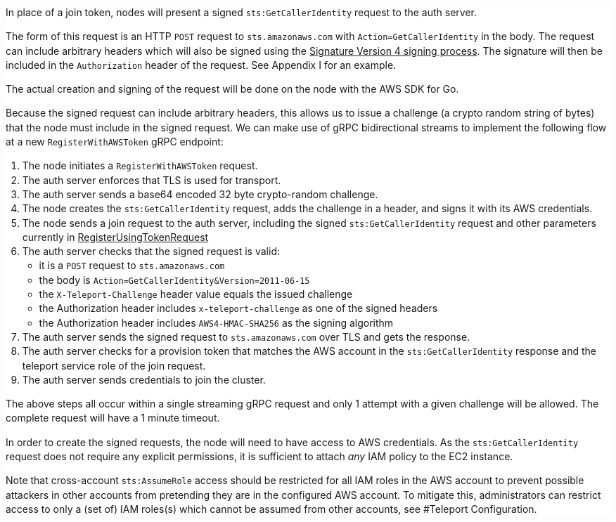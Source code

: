 In place of a join token, nodes will present a signed `sts:GetCallerIdentity`
request to the auth server.

The form of this request is an HTTP `POST` request to `sts.amazonaws.com` with
`Action=GetCallerIdentity` in the body. The request can include arbitrary
headers which will also be signed using the
[Signature Version 4 signing process](https://docs.aws.amazon.com/general/latest/gr/signature-version-4.html).
The signature will then be included in the `Authorization` header of the request.
See Appendix I for an example.

The actual creation and signing of the request will be done on the node with
the AWS SDK for Go.

Because the signed request can include arbitrary headers, this allows us to
issue a challenge (a crypto random string of bytes) that the node must include
in the signed request. We can make use of gRPC bidirectional streams to
implement the following flow at a new `RegisterWithAWSToken` gRPC endpoint:

1. The node initiates a `RegisterWithAWSToken` request.
2. The auth server enforces that TLS is used for transport.
3. The auth server sends a base64 encoded 32 byte crypto-random challenge.
4. The node creates the `sts:GetCallerIdentity` request, adds the challenge in
   a header, and signs it with its AWS credentials.
5. The node sends a join request to the auth server, including the signed
   `sts:GetCallerIdentity` request and other parameters currently in
   [RegisterUsingTokenRequest](
   https://github.com/gravitational/teleport/blob/d4247cb150d720be97521347b74bf9c526ae869f/lib/auth/auth.go#L1538-L1563)
6. The auth server checks that the signed request is valid:
   - it is a `POST` request to `sts.amazonaws.com`
   - the body is `Action=GetCallerIdentity&Version=2011-06-15`
   - the `X-Teleport-Challenge` header value equals the issued challenge
   - the Authorization header includes `x-teleport-challenge` as one of the signed headers
   - the Authorization header includes `AWS4-HMAC-SHA256` as the signing algorithm
7. The auth server sends the signed request to `sts.amazonaws.com` over TLS and gets the response.
8. The auth server checks for a provision token that matches the AWS account in
   the `sts:GetCallerIdentity` response and the teleport service role of the
   join request.
9. The auth server sends credentials to join the cluster.

The above steps all occur within a single streaming gRPC request and only 1
attempt with a given challenge will be allowed. The complete request will have
a 1 minute timeout.

In order to create the signed requests, the node will need to have access to
AWS credentials. As the `sts:GetCallerIdentity` request does not require any
explicit permissions, it is sufficient to attach *any* IAM policy to the EC2
instance.

Note that cross-account `sts:AssumeRole` access should be restricted for all
IAM roles in the AWS account to prevent possible attackers in other accounts
from pretending they are in the configured AWS account. To mitigate this,
administrators can restrict access to only a (set of) IAM roles(s) which cannot
be assumed from other accounts, see #Teleport Configuration.
